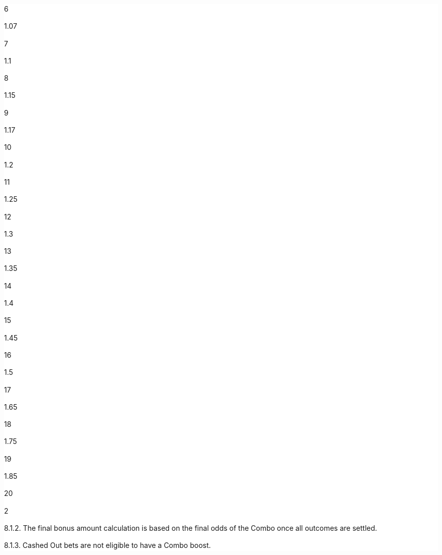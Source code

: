 6

1.07

7

1.1

8

1.15

9

1.17

10

1.2

11

1.25

12

1.3

13

1.35

14

1.4

15

1.45

16

1.5

17

1.65

18

1.75

19

1.85

20

2

8.1.2. The final bonus amount calculation is based on the final odds of the Combo once all outcomes are settled.

8.1.3. Cashed Out bets are not eligible to have a Combo boost.

